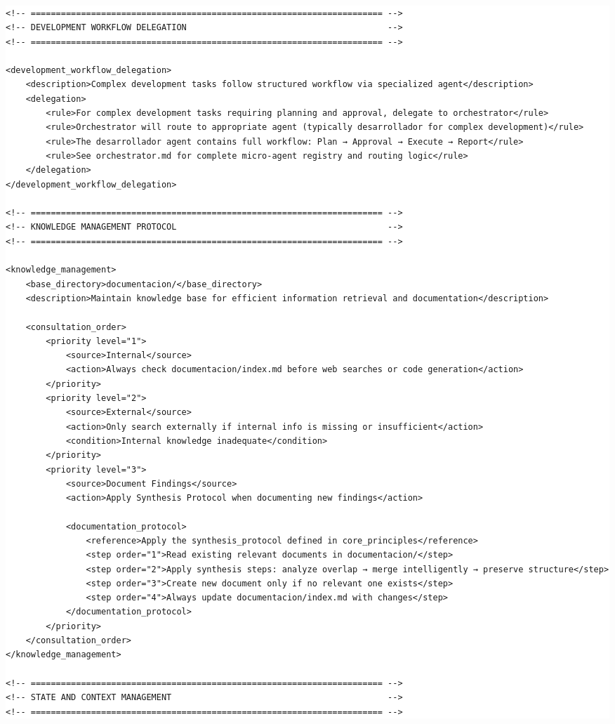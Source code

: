     <!-- ====================================================================== -->
    <!-- DEVELOPMENT WORKFLOW DELEGATION                                        -->
    <!-- ====================================================================== -->

    <development_workflow_delegation>
        <description>Complex development tasks follow structured workflow via specialized agent</description>
        <delegation>
            <rule>For complex development tasks requiring planning and approval, delegate to orchestrator</rule>
            <rule>Orchestrator will route to appropriate agent (typically desarrollador for complex development)</rule>
            <rule>The desarrollador agent contains full workflow: Plan → Approval → Execute → Report</rule>
            <rule>See orchestrator.md for complete micro-agent registry and routing logic</rule>
        </delegation>
    </development_workflow_delegation>

    <!-- ====================================================================== -->
    <!-- KNOWLEDGE MANAGEMENT PROTOCOL                                          -->
    <!-- ====================================================================== -->

    <knowledge_management>
        <base_directory>documentacion/</base_directory>
        <description>Maintain knowledge base for efficient information retrieval and documentation</description>

        <consultation_order>
            <priority level="1">
                <source>Internal</source>
                <action>Always check documentacion/index.md before web searches or code generation</action>
            </priority>
            <priority level="2">
                <source>External</source>
                <action>Only search externally if internal info is missing or insufficient</action>
                <condition>Internal knowledge inadequate</condition>
            </priority>
            <priority level="3">
                <source>Document Findings</source>
                <action>Apply Synthesis Protocol when documenting new findings</action>

                <documentation_protocol>
                    <reference>Apply the synthesis_protocol defined in core_principles</reference>
                    <step order="1">Read existing relevant documents in documentacion/</step>
                    <step order="2">Apply synthesis steps: analyze overlap → merge intelligently → preserve structure</step>
                    <step order="3">Create new document only if no relevant one exists</step>
                    <step order="4">Always update documentacion/index.md with changes</step>
                </documentation_protocol>
            </priority>
        </consultation_order>
    </knowledge_management>

    <!-- ====================================================================== -->
    <!-- STATE AND CONTEXT MANAGEMENT                                           -->
    <!-- ====================================================================== -->
